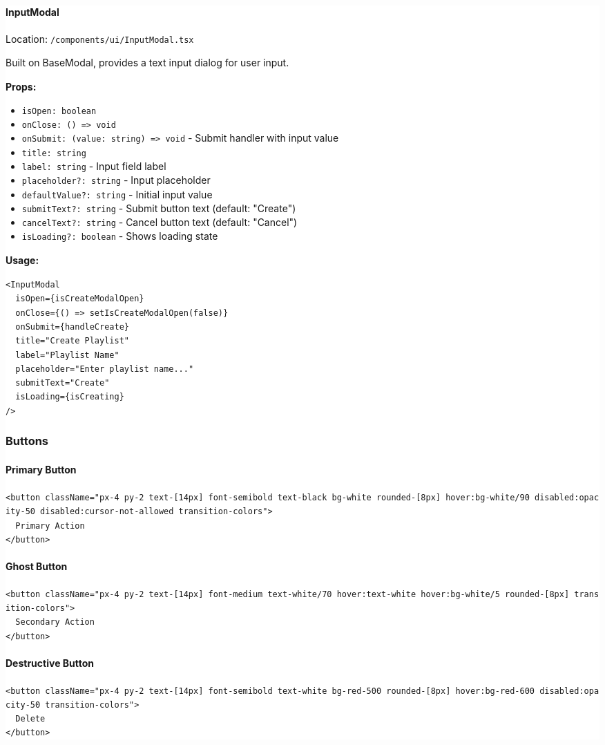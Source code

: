 #### InputModal
Location: `/components/ui/InputModal.tsx`

Built on BaseModal, provides a text input dialog for user input.

**Props:**
- `isOpen: boolean`
- `onClose: () => void`
- `onSubmit: (value: string) => void` - Submit handler with input value
- `title: string`
- `label: string` - Input field label
- `placeholder?: string` - Input placeholder
- `defaultValue?: string` - Initial input value
- `submitText?: string` - Submit button text (default: "Create")
- `cancelText?: string` - Cancel button text (default: "Cancel")
- `isLoading?: boolean` - Shows loading state

**Usage:**
```tsx
<InputModal
  isOpen={isCreateModalOpen}
  onClose={() => setIsCreateModalOpen(false)}
  onSubmit={handleCreate}
  title="Create Playlist"
  label="Playlist Name"
  placeholder="Enter playlist name..."
  submitText="Create"
  isLoading={isCreating}
/>
```

### Buttons

#### Primary Button
```tsx
<button className="px-4 py-2 text-[14px] font-semibold text-black bg-white rounded-[8px] hover:bg-white/90 disabled:opacity-50 disabled:cursor-not-allowed transition-colors">
  Primary Action
</button>
```

#### Ghost Button
```tsx
<button className="px-4 py-2 text-[14px] font-medium text-white/70 hover:text-white hover:bg-white/5 rounded-[8px] transition-colors">
  Secondary Action
</button>
```

#### Destructive Button
```tsx
<button className="px-4 py-2 text-[14px] font-semibold text-white bg-red-500 rounded-[8px] hover:bg-red-600 disabled:opacity-50 transition-colors">
  Delete
</button>
```
